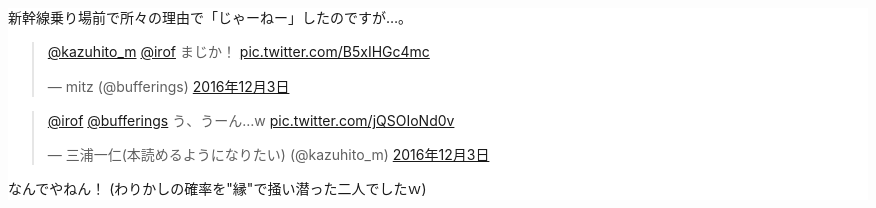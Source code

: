 新幹線乗り場前で所々の理由で「じゃーねー」したのですが…。

<blockquote class="twitter-tweet" data-lang="ja"><p lang="ja" dir="ltr"><a href="https://twitter.com/kazuhito_m">@kazuhito_m</a> <a href="https://twitter.com/irof">@irof</a> まじか！ <a href="https://t.co/B5xIHGc4mc">pic.twitter.com/B5xIHGc4mc</a></p>&mdash; mitz (@bufferings) <a href="https://twitter.com/bufferings/status/805027967478808576">2016年12月3日</a></blockquote>
<script async src="//platform.twitter.com/widgets.js" charset="utf-8"></script>

<blockquote class="twitter-tweet" data-lang="ja"><p lang="ja" dir="ltr"><a href="https://twitter.com/irof">@irof</a> <a href="https://twitter.com/bufferings">@bufferings</a> う、うーん…w <a href="https://t.co/jQSOIoNd0v">pic.twitter.com/jQSOIoNd0v</a></p>&mdash; 三浦一仁(本読めるようになりたい) (@kazuhito_m) <a href="https://twitter.com/kazuhito_m/status/805028497852747776">2016年12月3日</a></blockquote>
<script async src="//platform.twitter.com/widgets.js" charset="utf-8"></script>

なんでやねん！ (わりかしの確率を"縁"で掻い潜った二人でしたｗ)
